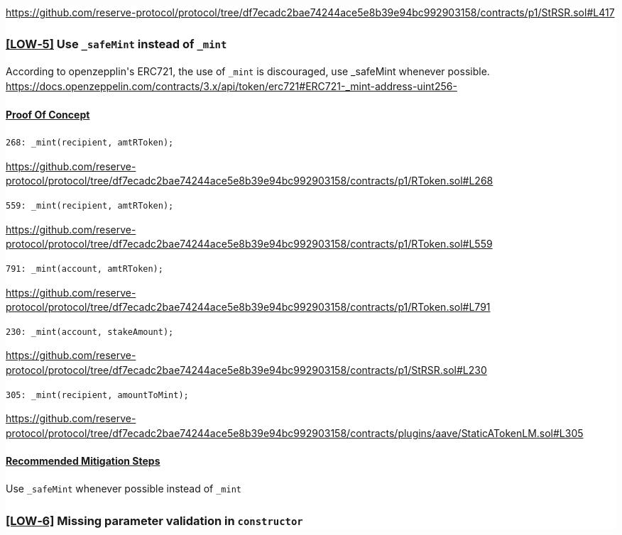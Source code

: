 https://github.com/reserve-protocol/protocol/tree/df7ecadc2bae74244ace5e8b39e94bc992903158/contracts/p1/StRSR.sol#L417




### <a href="#Summary">[LOW&#x2011;5]</a><a name="LOW&#x2011;5"> Use `_safeMint` instead of `_mint`

According to openzepplin's ERC721, the use of `_mint` is discouraged, use _safeMint whenever possible.
https://docs.openzeppelin.com/contracts/3.x/api/token/erc721#ERC721-_mint-address-uint256-

#### <ins>Proof Of Concept</ins>


```solidity
268: _mint(recipient, amtRToken);
```

https://github.com/reserve-protocol/protocol/tree/df7ecadc2bae74244ace5e8b39e94bc992903158/contracts/p1/RToken.sol#L268

```solidity
559: _mint(recipient, amtRToken);
```

https://github.com/reserve-protocol/protocol/tree/df7ecadc2bae74244ace5e8b39e94bc992903158/contracts/p1/RToken.sol#L559

```solidity
791: _mint(account, amtRToken);
```

https://github.com/reserve-protocol/protocol/tree/df7ecadc2bae74244ace5e8b39e94bc992903158/contracts/p1/RToken.sol#L791

```solidity
230: _mint(account, stakeAmount);
```

https://github.com/reserve-protocol/protocol/tree/df7ecadc2bae74244ace5e8b39e94bc992903158/contracts/p1/StRSR.sol#L230

```solidity
305: _mint(recipient, amountToMint);
```

https://github.com/reserve-protocol/protocol/tree/df7ecadc2bae74244ace5e8b39e94bc992903158/contracts/plugins/aave/StaticATokenLM.sol#L305



#### <ins>Recommended Mitigation Steps</ins>

Use `_safeMint` whenever possible instead of `_mint`



### <a href="#Summary">[LOW&#x2011;6]</a><a name="LOW&#x2011;6"> Missing parameter validation in `constructor`
